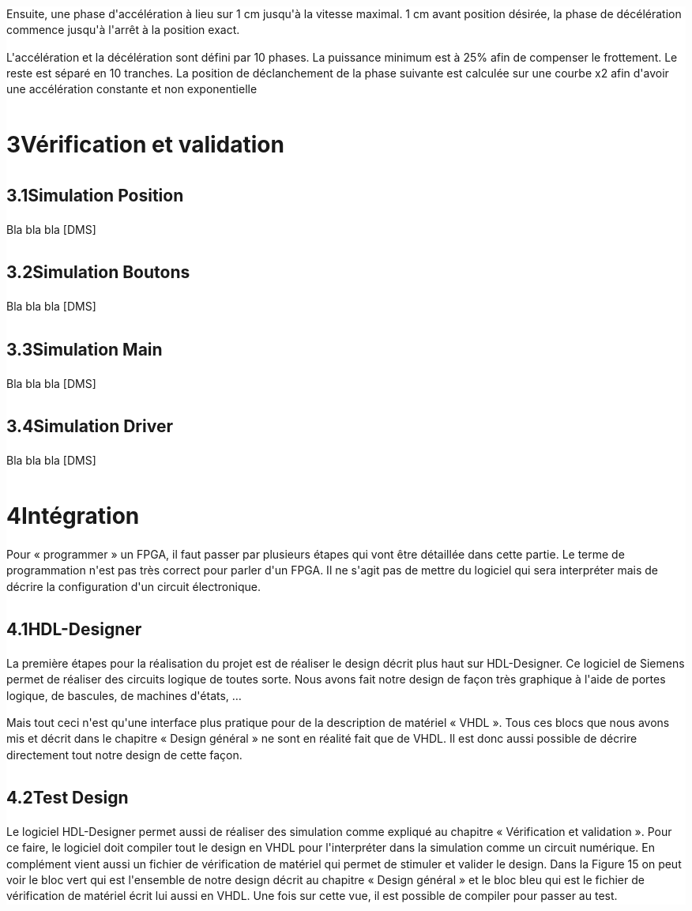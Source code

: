 Ensuite, une phase d&#39;accélération à lieu sur 1 cm jusqu&#39;à la vitesse maximal. 1 cm avant position désirée, la phase de décélération commence jusqu&#39;à l&#39;arrêt à la position exact.

L&#39;accélération et la décélération sont défini par 10 phases. La puissance minimum est à 25% afin de compenser le frottement. Le reste est séparé en 10 tranches. La position de déclanchement de la phase suivante est calculée sur une courbe x2 afin d&#39;avoir une accélération constante et non exponentielle

# 3Vérification et validation

## 3.1Simulation Position

Bla bla bla [DMS]

## 3.2Simulation Boutons

Bla bla bla [DMS]

## 3.3Simulation Main

Bla bla bla [DMS]

## 3.4Simulation Driver

Bla bla bla [DMS]

# 4Intégration

Pour « programmer » un FPGA, il faut passer par plusieurs étapes qui vont être détaillée dans cette partie. Le terme de programmation n&#39;est pas très correct pour parler d&#39;un FPGA. Il ne s&#39;agit pas de mettre du logiciel qui sera interpréter mais de décrire la configuration d&#39;un circuit électronique.

## 4.1HDL-Designer

La première étapes pour la réalisation du projet est de réaliser le design décrit plus haut sur HDL-Designer. Ce logiciel de Siemens permet de réaliser des circuits logique de toutes sorte. Nous avons fait notre design de façon très graphique à l&#39;aide de portes logique, de bascules, de machines d&#39;états, …

Mais tout ceci n&#39;est qu&#39;une interface plus pratique pour de la description de matériel « VHDL ». Tous ces blocs que nous avons mis et décrit dans le chapitre « Design général » ne sont en réalité fait que de VHDL. Il est donc aussi possible de décrire directement tout notre design de cette façon.

## 4.2Test Design

Le logiciel HDL-Designer permet aussi de réaliser des simulation comme expliqué au chapitre « Vérification et validation ». Pour ce faire, le logiciel doit compiler tout le design en VHDL pour l&#39;interpréter dans la simulation comme un circuit numérique. En complément vient aussi un fichier de vérification de matériel qui permet de stimuler et valider le design. Dans la Figure 15 on peut voir le bloc vert qui est l&#39;ensemble de notre design décrit au chapitre « Design général » et le bloc bleu qui est le fichier de vérification de matériel écrit lui aussi en VHDL. Une fois sur cette vue, il est possible de compiler pour passer au test.
